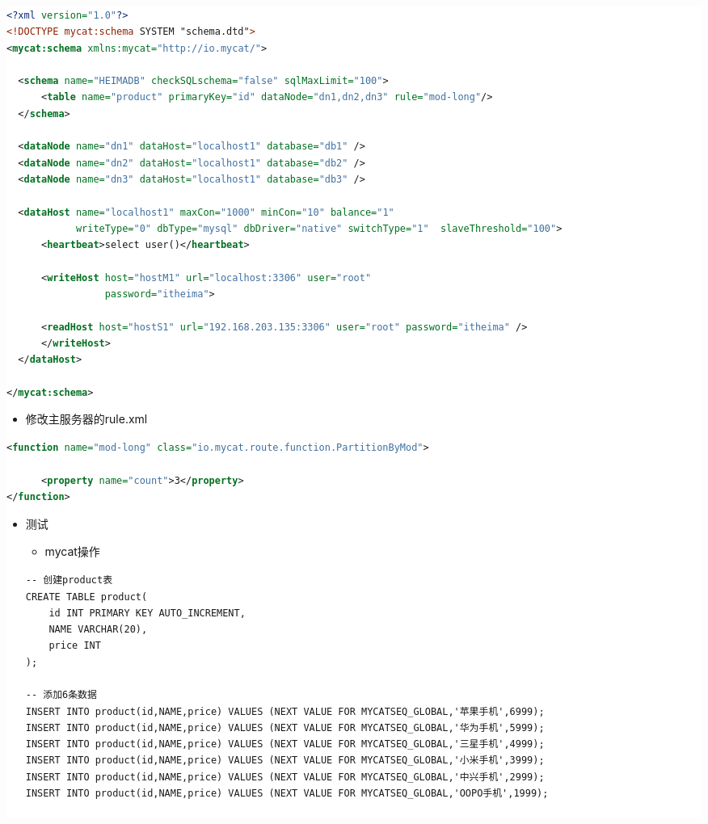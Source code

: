   ```xml
  <?xml version="1.0"?>
  <!DOCTYPE mycat:schema SYSTEM "schema.dtd">
  <mycat:schema xmlns:mycat="http://io.mycat/">
  
  	<schema name="HEIMADB" checkSQLschema="false" sqlMaxLimit="100">
  		<table name="product" primaryKey="id" dataNode="dn1,dn2,dn3" rule="mod-long"/>
  	</schema>
  	
  	<dataNode name="dn1" dataHost="localhost1" database="db1" />
  	<dataNode name="dn2" dataHost="localhost1" database="db2" />
  	<dataNode name="dn3" dataHost="localhost1" database="db3" />
  	
  	<dataHost name="localhost1" maxCon="1000" minCon="10" balance="1"
  			  writeType="0" dbType="mysql" dbDriver="native" switchType="1"  slaveThreshold="100">
  		<heartbeat>select user()</heartbeat>
  		
  		<writeHost host="hostM1" url="localhost:3306" user="root"
  				   password="itheima">
  		
  		<readHost host="hostS1" url="192.168.203.135:3306" user="root" password="itheima" />
  		</writeHost>
  	</dataHost>
  	
  </mycat:schema>
  ```

  - 修改主服务器的rule.xml

  ```xml
  <function name="mod-long" class="io.mycat.route.function.PartitionByMod">
  		
  		<property name="count">3</property>
  </function>
  ```

  - 测试

    - mycat操作

    ```mysql
    -- 创建product表
    CREATE TABLE product(
    	id INT PRIMARY KEY AUTO_INCREMENT,
    	NAME VARCHAR(20),
    	price INT
    );
    
    -- 添加6条数据
    INSERT INTO product(id,NAME,price) VALUES (NEXT VALUE FOR MYCATSEQ_GLOBAL,'苹果手机',6999);
    INSERT INTO product(id,NAME,price) VALUES (NEXT VALUE FOR MYCATSEQ_GLOBAL,'华为手机',5999); 
    INSERT INTO product(id,NAME,price) VALUES (NEXT VALUE FOR MYCATSEQ_GLOBAL,'三星手机',4999); 
    INSERT INTO product(id,NAME,price) VALUES (NEXT VALUE FOR MYCATSEQ_GLOBAL,'小米手机',3999); 
    INSERT INTO product(id,NAME,price) VALUES (NEXT VALUE FOR MYCATSEQ_GLOBAL,'中兴手机',2999); 
    INSERT INTO product(id,NAME,price) VALUES (NEXT VALUE FOR MYCATSEQ_GLOBAL,'OOPO手机',1999); 
    